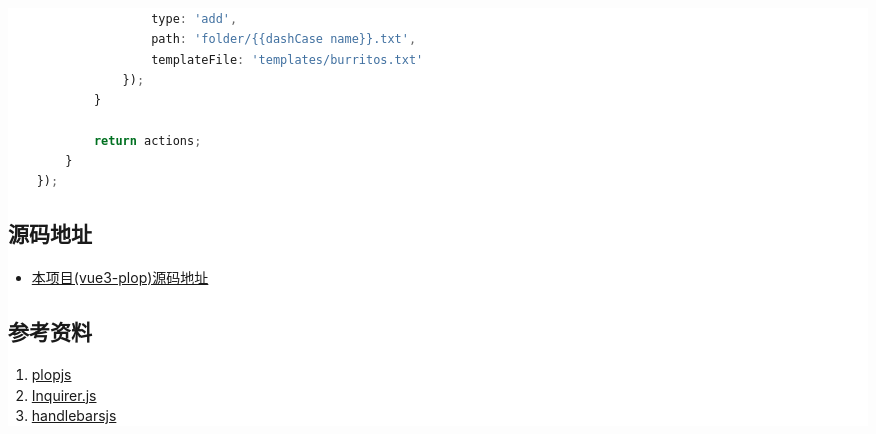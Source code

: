 ```js
                    type: 'add',
                    path: 'folder/{{dashCase name}}.txt',
                    templateFile: 'templates/burritos.txt'
                });
            }

            return actions;
        }
    });
```

## 源码地址

- [本项目(vue3-plop)源码地址](https://github.com/wdlhao/vue3-plop)

## 参考资料

1. [plopjs ](https://plopjs.com/documentation/#getting-started)
2. [Inquirer.js](https://github.com/SBoudrias/Inquirer.js#objects)
3. [handlebarsjs](https://handlebarsjs.com/guide/expressions.html)
